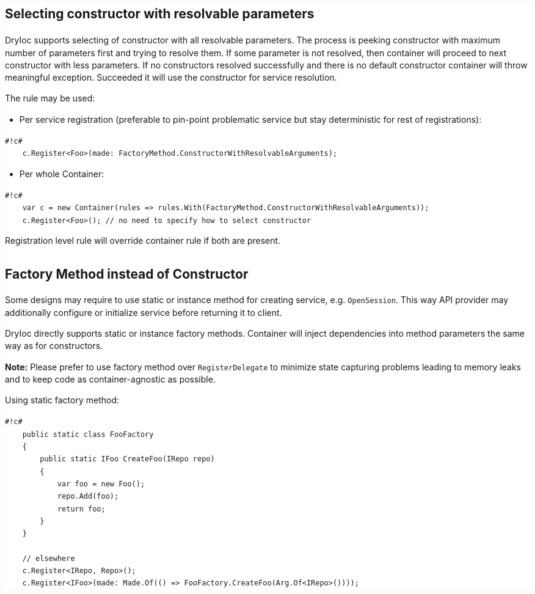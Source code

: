 
## Selecting constructor with resolvable parameters

DryIoc supports selecting of constructor with all resolvable parameters. The process is peeking constructor with
maximum number of parameters first and trying to resolve them. If some parameter is not resolved, then container will proceed to next constructor with less
parameters. If no constructors resolved successfully and there is no default constructor container will throw meaningful exception.
Succeeded it will use the constructor for service resolution.

The rule may be used:

- Per service registration (preferable to pin-point problematic service but stay deterministic for rest of registrations):
```
#!c#
    c.Register<Foo>(made: FactoryMethod.ConstructorWithResolvableArguments);
```

- Per whole Container:
```
#!c#
    var c = new Container(rules => rules.With(FactoryMethod.ConstructorWithResolvableArguments));
    c.Register<Foo>(); // no need to specify how to select constructor
```

Registration level rule will override container rule if both are present.


## Factory Method instead of Constructor

Some designs may require to use static or instance method for creating service, e.g. `OpenSession`.
This way API provider may additionally configure or initialize service before returning it to client.

DryIoc directly supports static or instance factory methods. Container will inject dependencies into method parameters the
same way as for constructors.

__Note:__ Please prefer to use factory method over `RegisterDelegate` to minimize state capturing problems leading to memory leaks and to keep code as container-agnostic as possible.

Using static factory method:
```
#!c#
    public static class FooFactory 
    {
        public static IFoo CreateFoo(IRepo repo)
        {
            var foo = new Foo();
            repo.Add(foo);
            return foo;
        }
    }
    
    // elsewhere
    c.Register<IRepo, Repo>();
    c.Register<IFoo>(made: Made.Of(() => FooFactory.CreateFoo(Arg.Of<IRepo>())));
```
